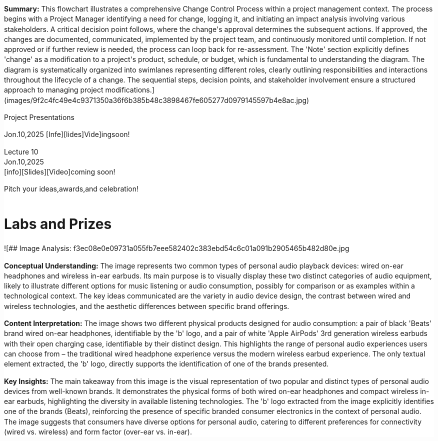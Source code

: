 **Summary:**
This flowchart illustrates a comprehensive Change Control Process within a project management context. The process begins with a Project Manager identifying a need for change, logging it, and initiating an impact analysis involving various stakeholders. A critical decision point follows, where the change's approval determines the subsequent actions. If approved, the changes are documented, communicated, implemented by the project team, and continuously monitored until completion. If not approved or if further review is needed, the process can loop back for re-assessment. The 'Note' section explicitly defines 'change' as a modification to a project's product, schedule, or budget, which is fundamental to understanding the diagram. The diagram is systematically organized into swimlanes representing different roles, clearly outlining responsibilities and interactions throughout the lifecycle of a change. The sequential steps, decision points, and stakeholder involvement ensure a structured approach to managing project modifications.](images/9f2c4fc49e4c9371350a36f6b385b48c3898467fe605277d0979145597b4e8ac.jpg)

Project Presentations

Jon.10,2025 [Infe][lides]Vide]ingsoon!

Lecture 10   
Jon.10,2025   
[info][Slides][Video]coming soon!

Pitch your ideas,awards,and celebration!

# Labs and Prizes

![## Image Analysis: f3ec08e0e09731a055fb7eee582402c383ebd54c6c01a091b2905465b482d80e.jpg

**Conceptual Understanding:**
The image represents two common types of personal audio playback devices: wired on-ear headphones and wireless in-ear earbuds. Its main purpose is to visually display these two distinct categories of audio equipment, likely to illustrate different options for music listening or audio consumption, possibly for comparison or as examples within a technological context. The key ideas communicated are the variety in audio device design, the contrast between wired and wireless technologies, and the aesthetic differences between specific brand offerings.

**Content Interpretation:**
The image shows two different physical products designed for audio consumption: a pair of black 'Beats' brand wired on-ear headphones, identifiable by the 'b' logo, and a pair of white 'Apple AirPods' 3rd generation wireless earbuds with their open charging case, identifiable by their distinct design. This highlights the range of personal audio experiences users can choose from – the traditional wired headphone experience versus the modern wireless earbud experience. The only textual element extracted, the 'b' logo, directly supports the identification of one of the brands presented.

**Key Insights:**
The main takeaway from this image is the visual representation of two popular and distinct types of personal audio devices from well-known brands. It demonstrates the physical forms of both wired on-ear headphones and compact wireless in-ear earbuds, highlighting the diversity in available listening technologies. The 'b' logo extracted from the image explicitly identifies one of the brands (Beats), reinforcing the presence of specific branded consumer electronics in the context of personal audio. The image suggests that consumers have diverse options for personal audio, catering to different preferences for connectivity (wired vs. wireless) and form factor (over-ear vs. in-ear).
